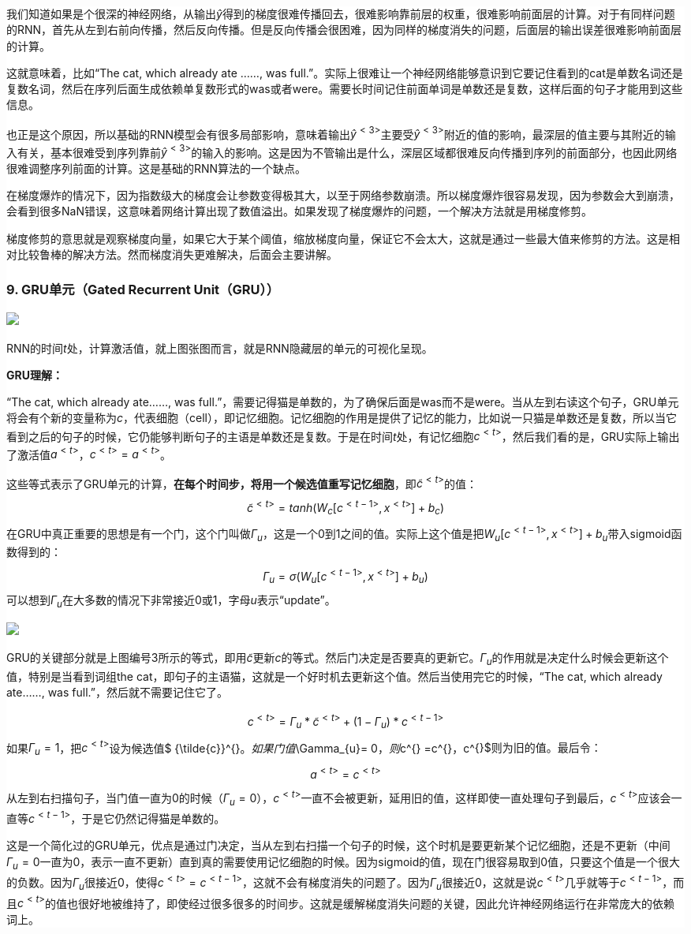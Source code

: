 我们知道如果是个很深的神经网络，从输出$\hat y$得到的梯度很难传播回去，很难影响靠前层的权重，很难影响前面层的计算。对于有同样问题的RNN，首先从左到右前向传播，然后反向传播。但是反向传播会很困难，因为同样的梯度消失的问题，后面层的输出误差很难影响前面层的计算。

这就意味着，比如“The cat, which already ate ……, was full.”。实际上很难让一个神经网络能够意识到它要记住看到的cat是单数名词还是复数名词，然后在序列后面生成依赖单复数形式的was或者were。需要长时间记住前面单词是单数还是复数，这样后面的句子才能用到这些信息。

也正是这个原因，所以基础的RNN模型会有很多局部影响，意味着输出$\hat y^{<3>}$主要受$\hat y^{<3>}$附近的值的影响，最深层的值主要与其附近的输入有关，基本很难受到序列靠前$\hat y^{<3>}$的输入的影响。这是因为不管输出是什么，深层区域都很难反向传播到序列的前面部分，也因此网络很难调整序列前面的计算。这是基础的RNN算法的一个缺点。

在梯度爆炸的情况下，因为指数级大的梯度会让参数变得极其大，以至于网络参数崩溃。所以梯度爆炸很容易发现，因为参数会大到崩溃，会看到很多NaN错误，这意味着网络计算出现了数值溢出。如果发现了梯度爆炸的问题，一个解决方法就是用梯度修剪。

梯度修剪的意思就是观察梯度向量，如果它大于某个阈值，缩放梯度向量，保证它不会太大，这就是通过一些最大值来修剪的方法。这是相对比较鲁棒的解决方法。然而梯度消失更难解决，后面会主要讲解。

### 9. GRU单元（Gated Recurrent Unit（GRU））

![](http://www.ai-start.com/dl2017/images/1521560729.png)

RNN的时间$t$处，计算激活值，就上图张图而言，就是RNN隐藏层的单元的可视化呈现。

**GRU理解：**

“The cat, which already ate……, was full.”，需要记得猫是单数的，为了确保后面是was而不是were。当从左到右读这个句子，GRU单元将会有个新的变量称为$c$，代表细胞（cell），即记忆细胞。记忆细胞的作用是提供了记忆的能力，比如说一只猫是单数还是复数，所以当它看到之后的句子的时候，它仍能够判断句子的主语是单数还是复数。于是在时间$t$处，有记忆细胞$c^{<t>}$，然后我们看的是，GRU实际上输出了激活值$a^{<t>}$，$c^{<t>} = a^{<t>}$。

这些等式表示了GRU单元的计算，**在每个时间步，将用一个候选值重写记忆细胞**，即${\tilde{c}}^{<t>}$的值：
$$
{\tilde{c}}^{<t>} =tanh(W_{c}\left\lbrack c^{<t-1>},x^{<t>} \right\rbrack +b_{c})
$$
在GRU中真正重要的思想是有一个门，这个门叫做$\Gamma_{u}$，这是一个0到1之间的值。实际上这个值是把$W_{u}\left\lbrack c^{<t-1>},x^{<t>} \right\rbrack +b_{u}$带入sigmoid函数得到的：
$$
\Gamma_{u}= \sigma(W_{u}\left\lbrack c^{<t-1>},x^{<t>} \right\rbrack +b_{u})
$$
可以想到$\Gamma_{u}$在大多数的情况下非常接近0或1，字母$u$表示“update”。

![](http://www.ai-start.com/dl2017/images/cfa628f62f1c57ee6213793a438957a3.png)

GRU的关键部分就是上图编号3所示的等式，即用$\tilde{c}$更新$c$的等式。然后门决定是否要真的更新它。$\Gamma_{u}$的作用就是决定什么时候会更新这个值，特别是当看到词组the cat，即句子的主语猫，这就是一个好时机去更新这个值。然后当使用完它的时候，“The cat, which already ate……, was full.”，然后就不需要记住它了。

$$
c^{<t>} = \Gamma_{u}*{\tilde{c}}^{<t>} +\left( 1- \Gamma_{u} \right)*c^{<t-1>}
$$
如果$\Gamma_{u} =1$，把$c^{<t>}$设为候选值$ {\tilde{c}}^{<t>}$。如果门值$\Gamma_{u}= 0$，则$c^{<t>} =c^{<t-1>}$，$c^{<t>}$则为旧的值。最后令：
$$
a^{<t>} = c^{<t>}
$$
从左到右扫描句子，当门值一直为0的时候（$\Gamma_{u}=0$），$c^{<t>}$一直不会被更新，延用旧的值，这样即使一直处理句子到最后，$c^{<t>}$应该会一直等$c^{<t-1>}$，于是它仍然记得猫是单数的。

这是一个简化过的GRU单元，优点是通过门决定，当从左到右扫描一个句子的时候，这个时机是要更新某个记忆细胞，还是不更新（中间$\Gamma_{u}=0$一直为0，表示一直不更新）直到真的需要使用记忆细胞的时候。因为sigmoid的值，现在门很容易取到0值，只要这个值是一个很大的负数。因为$\Gamma_{u}$很接近0，使得$c^{<t>} = c^{<t-1>}$，这就不会有梯度消失的问题了。因为$\Gamma_{u}$很接近0，这就是说$c^{<t>}$几乎就等于$c^{<t-1>}$，而且$c^{<t>}$的值也很好地被维持了，即使经过很多很多的时间步。这就是缓解梯度消失问题的关键，因此允许神经网络运行在非常庞大的依赖词上。
